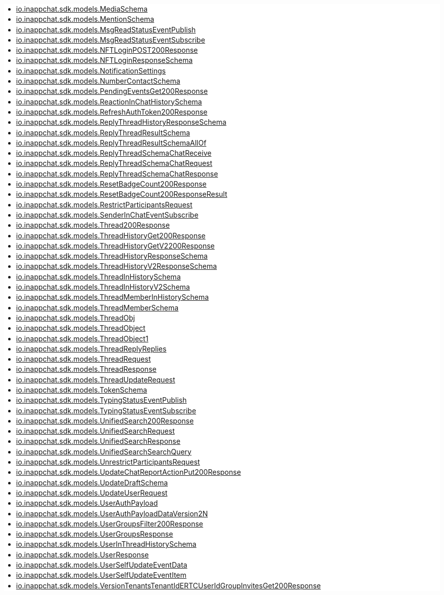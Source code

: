  - [io.inappchat.sdk.models.MediaSchema](docs/MediaSchema.md)
 - [io.inappchat.sdk.models.MentionSchema](docs/MentionSchema.md)
 - [io.inappchat.sdk.models.MsgReadStatusEventPublish](docs/MsgReadStatusEventPublish.md)
 - [io.inappchat.sdk.models.MsgReadStatusEventSubscribe](docs/MsgReadStatusEventSubscribe.md)
 - [io.inappchat.sdk.models.NFTLoginPOST200Response](docs/NFTLoginPOST200Response.md)
 - [io.inappchat.sdk.models.NFTLoginResponseSchema](docs/NFTLoginResponseSchema.md)
 - [io.inappchat.sdk.models.NotificationSettings](docs/NotificationSettings.md)
 - [io.inappchat.sdk.models.NumberContactSchema](docs/NumberContactSchema.md)
 - [io.inappchat.sdk.models.PendingEventsGet200Response](docs/PendingEventsGet200Response.md)
 - [io.inappchat.sdk.models.ReactionInChatHistorySchema](docs/ReactionInChatHistorySchema.md)
 - [io.inappchat.sdk.models.RefreshAuthToken200Response](docs/RefreshAuthToken200Response.md)
 - [io.inappchat.sdk.models.ReplyThreadHistoryResponseSchema](docs/ReplyThreadHistoryResponseSchema.md)
 - [io.inappchat.sdk.models.ReplyThreadResultSchema](docs/ReplyThreadResultSchema.md)
 - [io.inappchat.sdk.models.ReplyThreadResultSchemaAllOf](docs/ReplyThreadResultSchemaAllOf.md)
 - [io.inappchat.sdk.models.ReplyThreadSchemaChatReceive](docs/ReplyThreadSchemaChatReceive.md)
 - [io.inappchat.sdk.models.ReplyThreadSchemaChatRequest](docs/ReplyThreadSchemaChatRequest.md)
 - [io.inappchat.sdk.models.ReplyThreadSchemaChatResponse](docs/ReplyThreadSchemaChatResponse.md)
 - [io.inappchat.sdk.models.ResetBadgeCount200Response](docs/ResetBadgeCount200Response.md)
 - [io.inappchat.sdk.models.ResetBadgeCount200ResponseResult](docs/ResetBadgeCount200ResponseResult.md)
 - [io.inappchat.sdk.models.RestrictParticipantsRequest](docs/RestrictParticipantsRequest.md)
 - [io.inappchat.sdk.models.SenderInChatEventSubscribe](docs/SenderInChatEventSubscribe.md)
 - [io.inappchat.sdk.models.Thread200Response](docs/Thread200Response.md)
 - [io.inappchat.sdk.models.ThreadHistoryGet200Response](docs/ThreadHistoryGet200Response.md)
 - [io.inappchat.sdk.models.ThreadHistoryGetV2200Response](docs/ThreadHistoryGetV2200Response.md)
 - [io.inappchat.sdk.models.ThreadHistoryResponseSchema](docs/ThreadHistoryResponseSchema.md)
 - [io.inappchat.sdk.models.ThreadHistoryV2ResponseSchema](docs/ThreadHistoryV2ResponseSchema.md)
 - [io.inappchat.sdk.models.ThreadInHistorySchema](docs/ThreadInHistorySchema.md)
 - [io.inappchat.sdk.models.ThreadInHistoryV2Schema](docs/ThreadInHistoryV2Schema.md)
 - [io.inappchat.sdk.models.ThreadMemberInHistorySchema](docs/ThreadMemberInHistorySchema.md)
 - [io.inappchat.sdk.models.ThreadMemberSchema](docs/ThreadMemberSchema.md)
 - [io.inappchat.sdk.models.ThreadObj](docs/ThreadObj.md)
 - [io.inappchat.sdk.models.ThreadObject](docs/ThreadObject.md)
 - [io.inappchat.sdk.models.ThreadObject1](docs/ThreadObject1.md)
 - [io.inappchat.sdk.models.ThreadReplyReplies](docs/ThreadReplyReplies.md)
 - [io.inappchat.sdk.models.ThreadRequest](docs/ThreadRequest.md)
 - [io.inappchat.sdk.models.ThreadResponse](docs/ThreadResponse.md)
 - [io.inappchat.sdk.models.ThreadUpdateRequest](docs/ThreadUpdateRequest.md)
 - [io.inappchat.sdk.models.TokenSchema](docs/TokenSchema.md)
 - [io.inappchat.sdk.models.TypingStatusEventPublish](docs/TypingStatusEventPublish.md)
 - [io.inappchat.sdk.models.TypingStatusEventSubscribe](docs/TypingStatusEventSubscribe.md)
 - [io.inappchat.sdk.models.UnifiedSearch200Response](docs/UnifiedSearch200Response.md)
 - [io.inappchat.sdk.models.UnifiedSearchRequest](docs/UnifiedSearchRequest.md)
 - [io.inappchat.sdk.models.UnifiedSearchResponse](docs/UnifiedSearchResponse.md)
 - [io.inappchat.sdk.models.UnifiedSearchSearchQuery](docs/UnifiedSearchSearchQuery.md)
 - [io.inappchat.sdk.models.UnrestrictParticipantsRequest](docs/UnrestrictParticipantsRequest.md)
 - [io.inappchat.sdk.models.UpdateChatReportActionPut200Response](docs/UpdateChatReportActionPut200Response.md)
 - [io.inappchat.sdk.models.UpdateDraftSchema](docs/UpdateDraftSchema.md)
 - [io.inappchat.sdk.models.UpdateUserRequest](docs/UpdateUserRequest.md)
 - [io.inappchat.sdk.models.UserAuthPayload](docs/UserAuthPayload.md)
 - [io.inappchat.sdk.models.UserAuthPayloadDataVersion2N](docs/UserAuthPayloadDataVersion2N.md)
 - [io.inappchat.sdk.models.UserGroupsFilter200Response](docs/UserGroupsFilter200Response.md)
 - [io.inappchat.sdk.models.UserGroupsResponse](docs/UserGroupsResponse.md)
 - [io.inappchat.sdk.models.UserInThreadHistorySchema](docs/UserInThreadHistorySchema.md)
 - [io.inappchat.sdk.models.UserResponse](docs/UserResponse.md)
 - [io.inappchat.sdk.models.UserSelfUpdateEventData](docs/UserSelfUpdateEventData.md)
 - [io.inappchat.sdk.models.UserSelfUpdateEventItem](docs/UserSelfUpdateEventItem.md)
 - [io.inappchat.sdk.models.VersionTenantsTenantIdERTCUserIdGroupInvitesGet200Response](docs/VersionTenantsTenantIdERTCUserIdGroupInvitesGet200Response.md)

